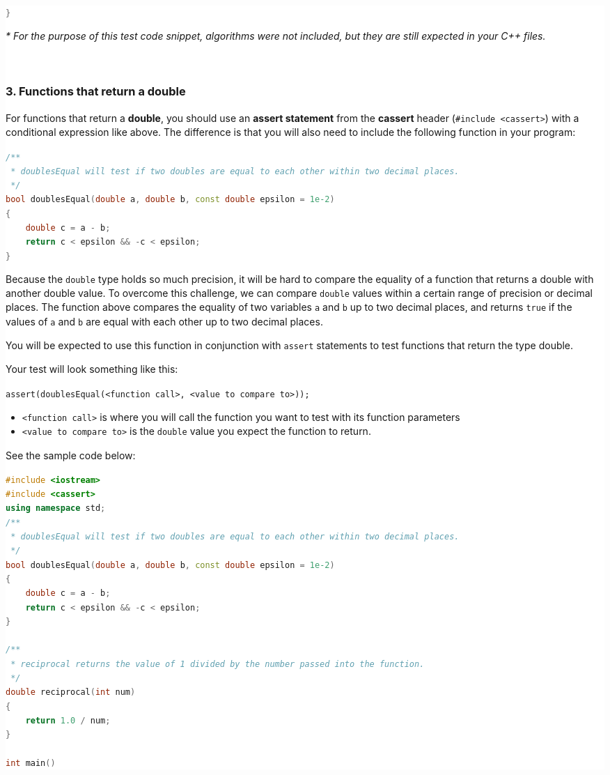 ```c++
}
```
_* For the purpose of this test code snippet, algorithms were not included, but they are still expected in your C++ files._

<br>

### 3. Functions that return a double <a name="non-void-double"></a>

For functions that return a **double**, you should use an **assert statement** from the **cassert** header (`#include <cassert>`) with a conditional expression like above. The difference is that you will also need to include the following function in your program:
```c++
/**
 * doublesEqual will test if two doubles are equal to each other within two decimal places.
 */
bool doublesEqual(double a, double b, const double epsilon = 1e-2)
{
    double c = a - b;
    return c < epsilon && -c < epsilon;
}
```
Because the `double` type holds so much precision, it will be hard to compare the equality of a function that returns a 
double with another double value. To overcome this challenge, we can compare `double` values within a certain range 
of precision or decimal places. The function above compares the equality of two variables `a` and `b` up to two decimal places, and returns `true` if the values of `a` and `b` are equal with each other up to two decimal places.

You will be expected to use this function in conjunction with `assert` statements to test functions that return 
the type double.

Your test will look something like this: 

`assert(doublesEqual(<function call>, <value to compare to>));`

 * `<function call>` is where you will call the function you want to test with its function parameters 
 * `<value to compare to>` is the `double` value you expect the function to return.


See the sample code below:
```c++
#include <iostream>
#include <cassert>
using namespace std;
/**
 * doublesEqual will test if two doubles are equal to each other within two decimal places.
 */
bool doublesEqual(double a, double b, const double epsilon = 1e-2)
{
    double c = a - b;
    return c < epsilon && -c < epsilon;
}

/**
 * reciprocal returns the value of 1 divided by the number passed into the function.
 */
double reciprocal(int num)
{
    return 1.0 / num;
}

int main()
```